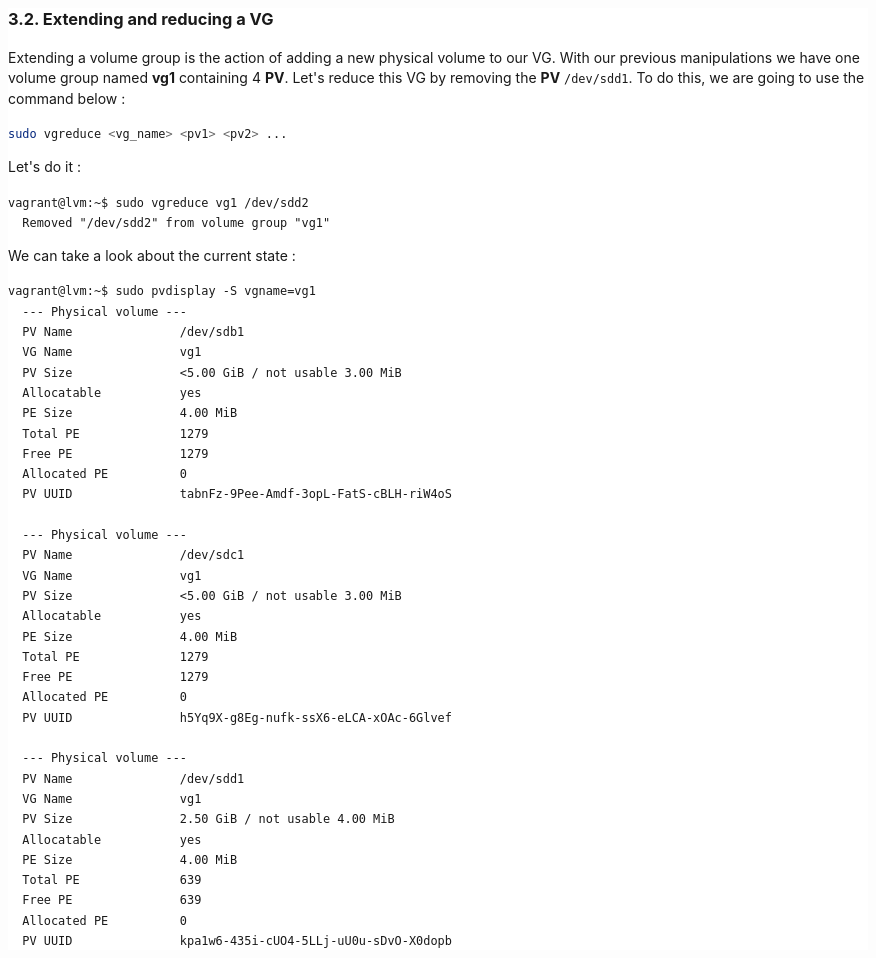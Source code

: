 ### 3.2. Extending and reducing a VG

Extending a volume group is the action of adding a new physical volume to our VG.
With our previous manipulations we have one volume group named **vg1** containing 4 **PV**.
Let's reduce this VG by removing the **PV** ``/dev/sdd1``.
To do this, we are going to use the command below :

```bash
sudo vgreduce <vg_name> <pv1> <pv2> ...
```

Let's do it :

```
vagrant@lvm:~$ sudo vgreduce vg1 /dev/sdd2
  Removed "/dev/sdd2" from volume group "vg1"
```

We can take a look about the current state :

```
vagrant@lvm:~$ sudo pvdisplay -S vgname=vg1
  --- Physical volume ---
  PV Name               /dev/sdb1
  VG Name               vg1
  PV Size               <5.00 GiB / not usable 3.00 MiB
  Allocatable           yes
  PE Size               4.00 MiB
  Total PE              1279
  Free PE               1279
  Allocated PE          0
  PV UUID               tabnFz-9Pee-Amdf-3opL-FatS-cBLH-riW4oS

  --- Physical volume ---
  PV Name               /dev/sdc1
  VG Name               vg1
  PV Size               <5.00 GiB / not usable 3.00 MiB
  Allocatable           yes
  PE Size               4.00 MiB
  Total PE              1279
  Free PE               1279
  Allocated PE          0
  PV UUID               h5Yq9X-g8Eg-nufk-ssX6-eLCA-xOAc-6Glvef

  --- Physical volume ---
  PV Name               /dev/sdd1
  VG Name               vg1
  PV Size               2.50 GiB / not usable 4.00 MiB
  Allocatable           yes
  PE Size               4.00 MiB
  Total PE              639
  Free PE               639
  Allocated PE          0
  PV UUID               kpa1w6-435i-cUO4-5LLj-uU0u-sDvO-X0dopb
```

